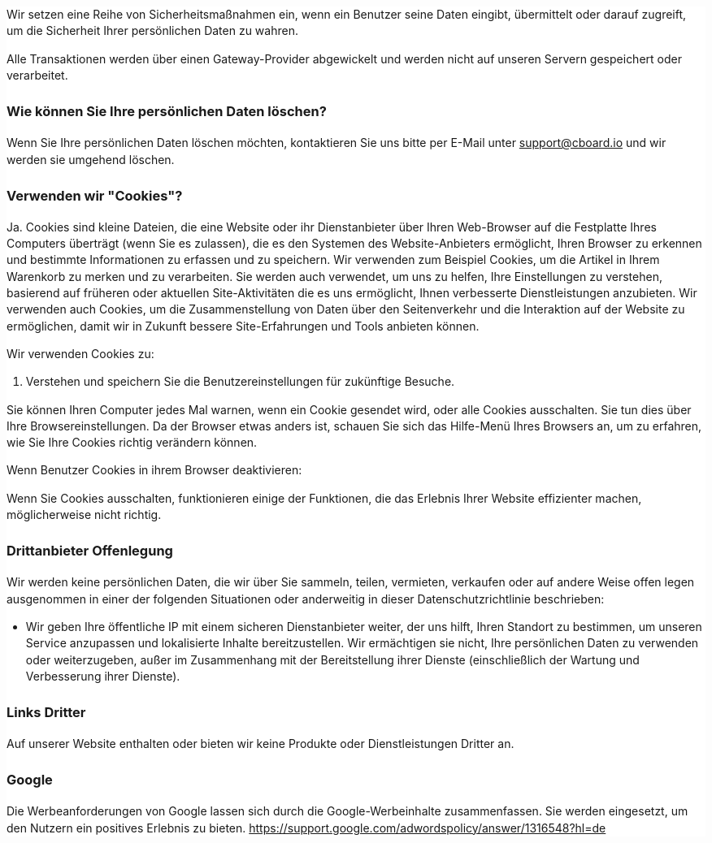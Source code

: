 Wir setzen eine Reihe von Sicherheitsmaßnahmen ein, wenn ein Benutzer seine Daten eingibt, übermittelt oder darauf zugreift, um die Sicherheit Ihrer persönlichen Daten zu wahren.

Alle Transaktionen werden über einen Gateway-Provider abgewickelt und werden nicht auf unseren Servern gespeichert oder verarbeitet.

### Wie können Sie Ihre persönlichen Daten löschen?

Wenn Sie Ihre persönlichen Daten löschen möchten, kontaktieren Sie uns bitte per E-Mail unter support@cboard.io und wir werden sie umgehend löschen.

### Verwenden wir "Cookies"?

Ja. Cookies sind kleine Dateien, die eine Website oder ihr Dienstanbieter über Ihren Web-Browser auf die Festplatte Ihres Computers überträgt (wenn Sie es zulassen), die es den Systemen des Website-Anbieters ermöglicht, Ihren Browser zu erkennen und bestimmte Informationen zu erfassen und zu speichern. Wir verwenden zum Beispiel Cookies, um die Artikel in Ihrem Warenkorb zu merken und zu verarbeiten. Sie werden auch verwendet, um uns zu helfen, Ihre Einstellungen zu verstehen, basierend auf früheren oder aktuellen Site-Aktivitäten die es uns ermöglicht, Ihnen verbesserte Dienstleistungen anzubieten. Wir verwenden auch Cookies, um die Zusammenstellung von Daten über den Seitenverkehr und die Interaktion auf der Website zu ermöglichen, damit wir in Zukunft bessere Site-Erfahrungen und Tools anbieten können.

Wir verwenden Cookies zu:

1. Verstehen und speichern Sie die Benutzereinstellungen für zukünftige Besuche.

Sie können Ihren Computer jedes Mal warnen, wenn ein Cookie gesendet wird, oder alle Cookies ausschalten. Sie tun dies über Ihre Browsereinstellungen. Da der Browser etwas anders ist, schauen Sie sich das Hilfe-Menü Ihres Browsers an, um zu erfahren, wie Sie Ihre Cookies richtig verändern können.

Wenn Benutzer Cookies in ihrem Browser deaktivieren:

Wenn Sie Cookies ausschalten, funktionieren einige der Funktionen, die das Erlebnis Ihrer Website effizienter machen, möglicherweise nicht richtig.

### Drittanbieter Offenlegung

Wir werden keine persönlichen Daten, die wir über Sie sammeln, teilen, vermieten, verkaufen oder auf andere Weise offen legen ausgenommen in einer der folgenden Situationen oder anderweitig in dieser Datenschutzrichtlinie beschrieben:

- Wir geben Ihre öffentliche IP mit einem sicheren Dienstanbieter weiter, der uns hilft, Ihren Standort zu bestimmen, um unseren Service anzupassen und lokalisierte Inhalte bereitzustellen. Wir ermächtigen sie nicht, Ihre persönlichen Daten zu verwenden oder weiterzugeben, außer im Zusammenhang mit der Bereitstellung ihrer Dienste (einschließlich der Wartung und Verbesserung ihrer Dienste).

### Links Dritter

Auf unserer Website enthalten oder bieten wir keine Produkte oder Dienstleistungen Dritter an.

### Google

Die Werbeanforderungen von Google lassen sich durch die Google-Werbeinhalte zusammenfassen. Sie werden eingesetzt, um den Nutzern ein positives Erlebnis zu bieten. https://support.google.com/adwordspolicy/answer/1316548?hl=de
